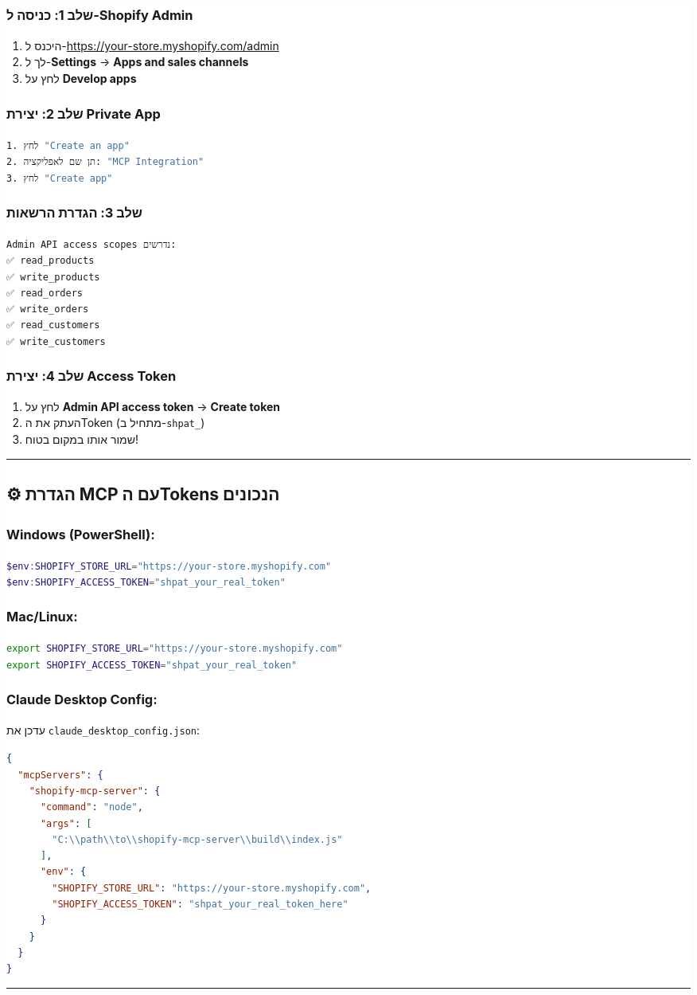 ### שלב 1: כניסה ל-Shopify Admin
1. היכנס ל-https://your-store.myshopify.com/admin
2. לך ל-**Settings** → **Apps and sales channels**
3. לחץ על **Develop apps**

### שלב 2: יצירת Private App
```bash
1. לחץ "Create an app"
2. תן שם לאפליקציה: "MCP Integration"
3. לחץ "Create app"
```

### שלב 3: הגדרת הרשאות
```bash
Admin API access scopes נדרשים:
✅ read_products
✅ write_products  
✅ read_orders
✅ write_orders
✅ read_customers
✅ write_customers
```

### שלב 4: יצירת Access Token
1. לחץ על **Admin API access token** → **Create token**
2. העתק את הToken (מתחיל ב-`shpat_`)
3. שמור אותו במקום בטוח!

---

## ⚙️ הגדרת MCP עם הTokens הנכונים

### Windows (PowerShell):
```powershell
$env:SHOPIFY_STORE_URL="https://your-store.myshopify.com"
$env:SHOPIFY_ACCESS_TOKEN="shpat_your_real_token"
```

### Mac/Linux:
```bash
export SHOPIFY_STORE_URL="https://your-store.myshopify.com"
export SHOPIFY_ACCESS_TOKEN="shpat_your_real_token"
```

### Claude Desktop Config:
עדכן את `claude_desktop_config.json`:
```json
{
  "mcpServers": {
    "shopify-mcp-server": {
      "command": "node",
      "args": [
        "C:\\path\\to\\shopify-mcp-server\\build\\index.js"
      ],
      "env": {
        "SHOPIFY_STORE_URL": "https://your-store.myshopify.com",
        "SHOPIFY_ACCESS_TOKEN": "shpat_your_real_token_here"
      }
    }
  }
}
```

---